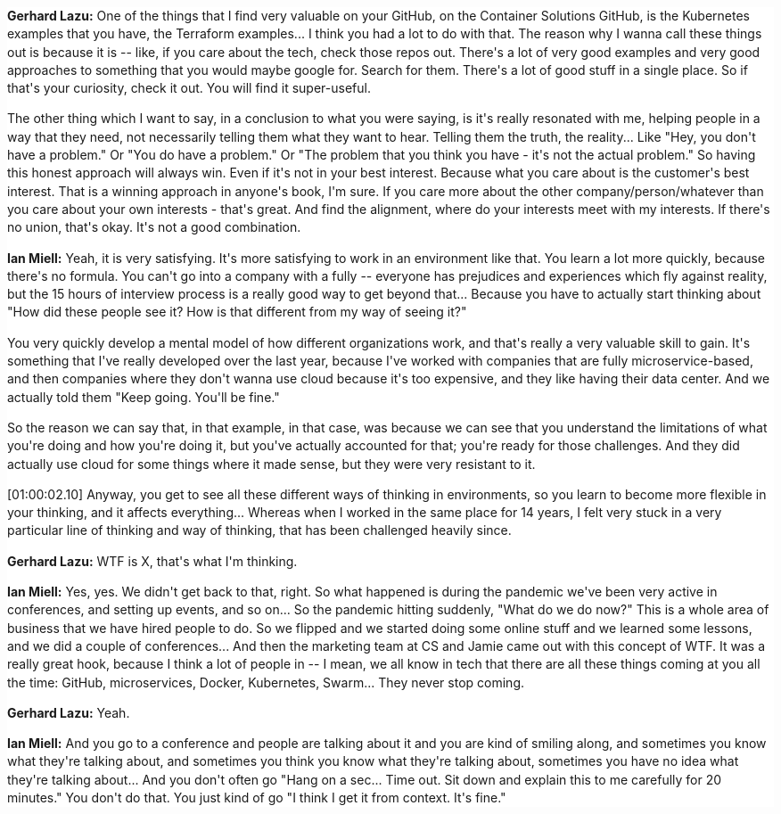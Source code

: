 **Gerhard Lazu:** One of the things that I find very valuable on your GitHub, on the Container Solutions GitHub, is the Kubernetes examples that you have, the Terraform examples... I think you had a lot to do with that. The reason why I wanna call these things out is because it is -- like, if you care about the tech, check those repos out. There's a lot of very good examples and very good approaches to something that you would maybe google for. Search for them. There's a lot of good stuff in a single place. So if that's your curiosity, check it out. You will find it super-useful.

The other thing which I want to say, in a conclusion to what you were saying, is it's really resonated with me, helping people in a way that they need, not necessarily telling them what they want to hear. Telling them the truth, the reality... Like "Hey, you don't have a problem." Or "You do have a problem." Or "The problem that you think you have - it's not the actual problem." So having this honest approach will always win. Even if it's not in your best interest. Because what you care about is the customer's best interest. That is a winning approach in anyone's book, I'm sure. If you care more about the other company/person/whatever than you care about your own interests - that's great. And find the alignment, where do your interests meet with my interests. If there's no union, that's okay. It's not a good combination.

**Ian Miell:** Yeah, it is very satisfying. It's more satisfying to work in an environment like that. You learn a lot more quickly, because there's no formula. You can't go into a company with a fully -- everyone has prejudices and experiences which fly against reality, but the 15 hours of interview process is a really good way to get beyond that... Because you have to actually start thinking about "How did these people see it? How is that different from my way of seeing it?"

You very quickly develop a mental model of how different organizations work, and that's really a very valuable skill to gain. It's something that I've really developed over the last year, because I've worked with companies that are fully microservice-based, and then companies where they don't wanna use cloud because it's too expensive, and they like having their data center. And we actually told them "Keep going. You'll be fine."

So the reason we can say that, in that example, in that case, was because we can see that you understand the limitations of what you're doing and how you're doing it, but you've actually accounted for that; you're ready for those challenges. And they did actually use cloud for some things where it made sense, but they were very resistant to it.

\[01:00:02.10\] Anyway, you get to see all these different ways of thinking in environments, so you learn to become more flexible in your thinking, and it affects everything... Whereas when I worked in the same place for 14 years, I felt very stuck in a very particular line of thinking and way of thinking, that has been challenged heavily since.

**Gerhard Lazu:** WTF is X, that's what I'm thinking.

**Ian Miell:** Yes, yes. We didn't get back to that, right. So what happened is during the pandemic we've been very active in conferences, and setting up events, and so on... So the pandemic hitting suddenly, "What do we do now?" This is a whole area of business that we have hired people to do. So we flipped and we started doing some online stuff and we learned some lessons, and we did a couple of conferences... And then the marketing team at CS and Jamie came out with this concept of WTF. It was a really great hook, because I think a lot of people in -- I mean, we all know in tech that there are all these things coming at you all the time: GitHub, microservices, Docker, Kubernetes, Swarm... They never stop coming.

**Gerhard Lazu:** Yeah.

**Ian Miell:** And you go to a conference and people are talking about it and you are kind of smiling along, and sometimes you know what they're talking about, and sometimes you think you know what they're talking about, sometimes you have no idea what they're talking about... And you don't often go "Hang on a sec... Time out. Sit down and explain this to me carefully for 20 minutes." You don't do that. You just kind of go "I think I get it from context. It's fine."
